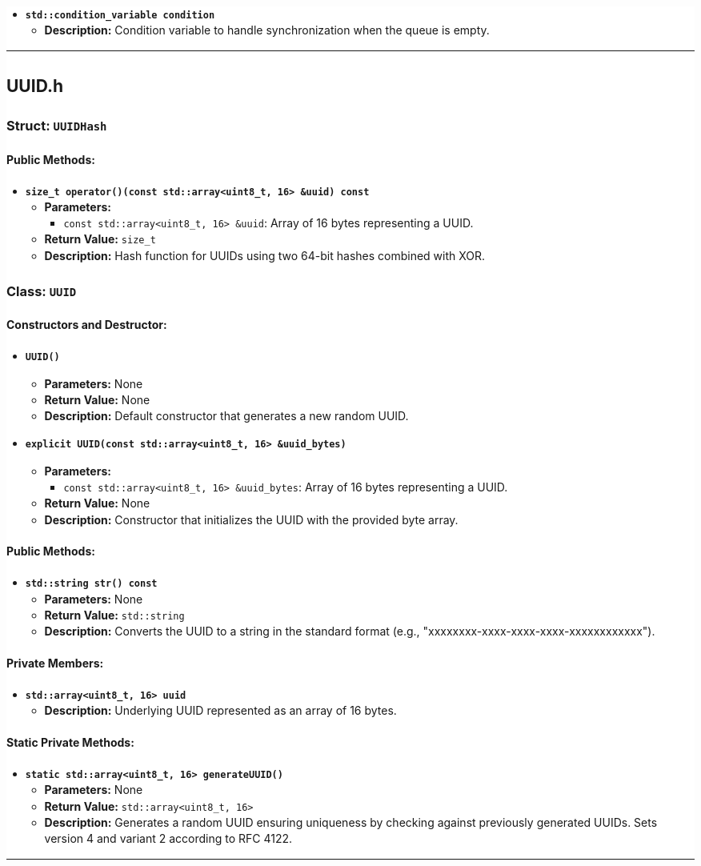 - **`std::condition_variable condition`**
  - **Description:** Condition variable to handle synchronization when the queue is empty.

---

## UUID.h

### Struct: `UUIDHash`

#### Public Methods:

- **`size_t operator()(const std::array<uint8_t, 16> &uuid) const`**
  - **Parameters:** 
    - `const std::array<uint8_t, 16> &uuid`: Array of 16 bytes representing a UUID.
  - **Return Value:** `size_t`
  - **Description:** Hash function for UUIDs using two 64-bit hashes combined with XOR.

### Class: `UUID`

#### Constructors and Destructor:

- **`UUID()`**
  - **Parameters:** None
  - **Return Value:** None
  - **Description:** Default constructor that generates a new random UUID.

- **`explicit UUID(const std::array<uint8_t, 16> &uuid_bytes)`**
  - **Parameters:** 
    - `const std::array<uint8_t, 16> &uuid_bytes`: Array of 16 bytes representing a UUID.
  - **Return Value:** None
  - **Description:** Constructor that initializes the UUID with the provided byte array.

#### Public Methods:

- **`std::string str() const`**
  - **Parameters:** None
  - **Return Value:** `std::string`
  - **Description:** Converts the UUID to a string in the standard format (e.g., "xxxxxxxx-xxxx-xxxx-xxxx-xxxxxxxxxxxx").

#### Private Members:

- **`std::array<uint8_t, 16> uuid`**
  - **Description:** Underlying UUID represented as an array of 16 bytes.

#### Static Private Methods:

- **`static std::array<uint8_t, 16> generateUUID()`**
  - **Parameters:** None
  - **Return Value:** `std::array<uint8_t, 16>`
  - **Description:** Generates a random UUID ensuring uniqueness by checking against previously generated UUIDs. Sets version 4 and variant 2 according to RFC 4122.

---
